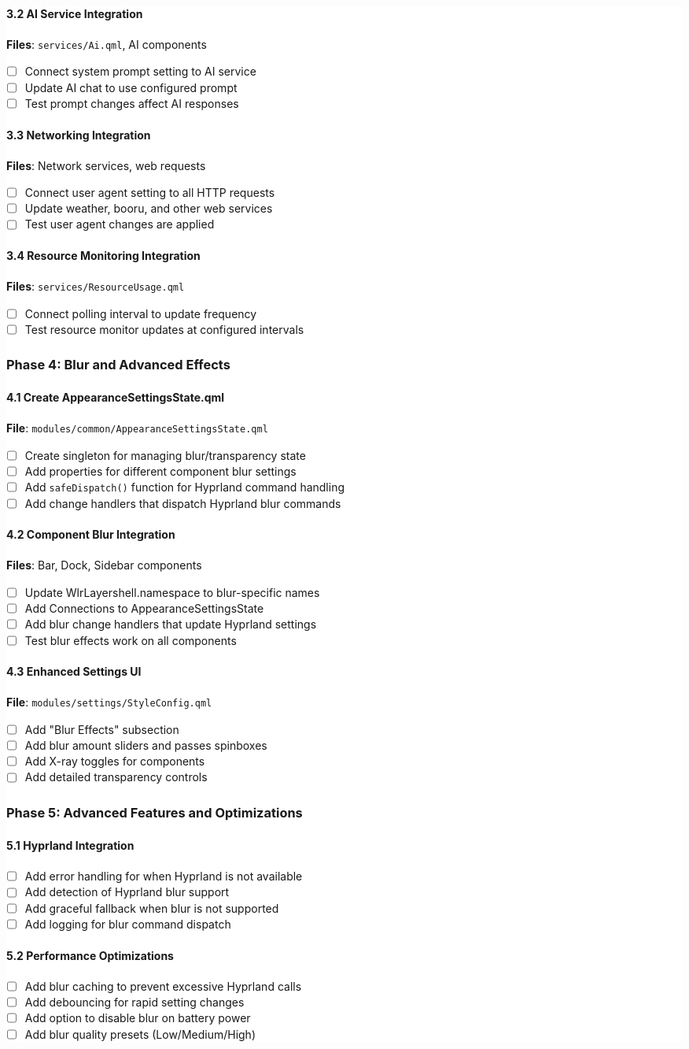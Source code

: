 #### 3.2 AI Service Integration
**Files**: `services/Ai.qml`, AI components
- [ ] Connect system prompt setting to AI service
- [ ] Update AI chat to use configured prompt
- [ ] Test prompt changes affect AI responses

#### 3.3 Networking Integration
**Files**: Network services, web requests
- [ ] Connect user agent setting to all HTTP requests
- [ ] Update weather, booru, and other web services
- [ ] Test user agent changes are applied

#### 3.4 Resource Monitoring Integration
**Files**: `services/ResourceUsage.qml`
- [ ] Connect polling interval to update frequency
- [ ] Test resource monitor updates at configured intervals

### Phase 4: Blur and Advanced Effects

#### 4.1 Create AppearanceSettingsState.qml
**File**: `modules/common/AppearanceSettingsState.qml`
- [ ] Create singleton for managing blur/transparency state
- [ ] Add properties for different component blur settings
- [ ] Add `safeDispatch()` function for Hyprland command handling
- [ ] Add change handlers that dispatch Hyprland blur commands

#### 4.2 Component Blur Integration
**Files**: Bar, Dock, Sidebar components
- [ ] Update WlrLayershell.namespace to blur-specific names
- [ ] Add Connections to AppearanceSettingsState
- [ ] Add blur change handlers that update Hyprland settings
- [ ] Test blur effects work on all components

#### 4.3 Enhanced Settings UI
**File**: `modules/settings/StyleConfig.qml`
- [ ] Add "Blur Effects" subsection
- [ ] Add blur amount sliders and passes spinboxes
- [ ] Add X-ray toggles for components
- [ ] Add detailed transparency controls

### Phase 5: Advanced Features and Optimizations

#### 5.1 Hyprland Integration
- [ ] Add error handling for when Hyprland is not available
- [ ] Add detection of Hyprland blur support
- [ ] Add graceful fallback when blur is not supported
- [ ] Add logging for blur command dispatch

#### 5.2 Performance Optimizations
- [ ] Add blur caching to prevent excessive Hyprland calls
- [ ] Add debouncing for rapid setting changes
- [ ] Add option to disable blur on battery power
- [ ] Add blur quality presets (Low/Medium/High)
